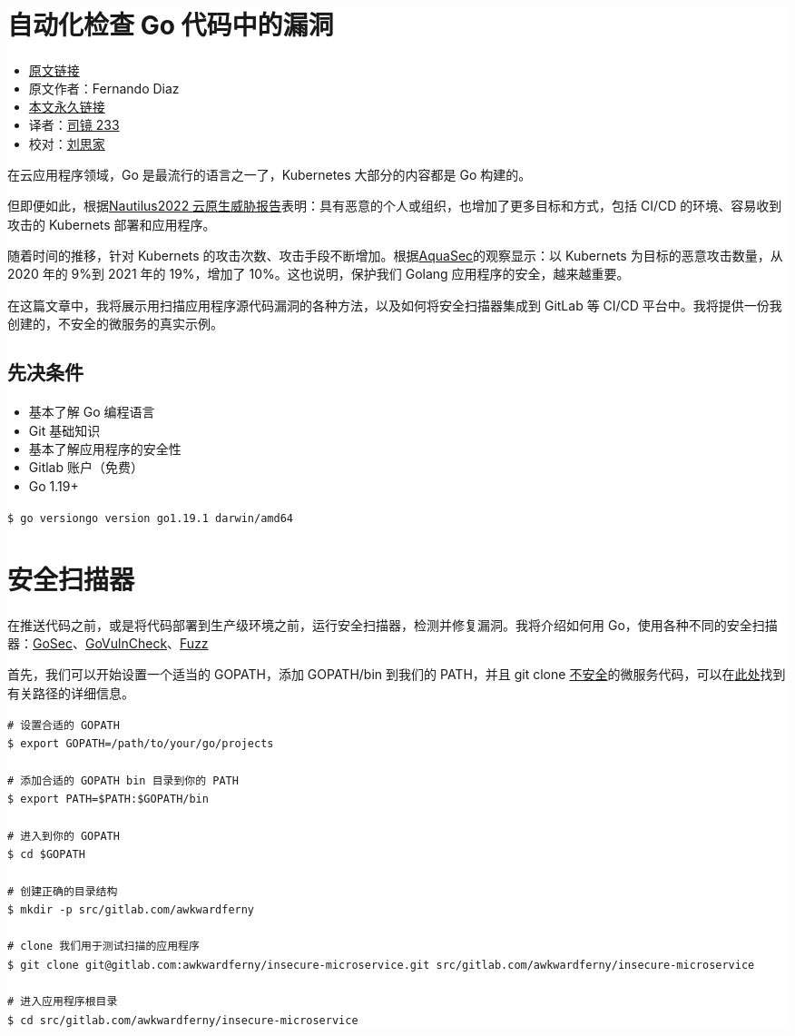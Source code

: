 # 自动化检查 Go 代码中的漏洞

- [原文链接](https://awkwardferny.medium.com/go-application-security-and-appsec-automation-made-easy-36bd2f3d520b)
- 原文作者：Fernando Diaz
- [本文永久链接](https://github.com/gocn/translator/blob/master/static/images/2023/w03-Go-Application-Security-and-Appsec-Automation-Made-Easy/w03-Go-Application-Security-and-Appsec-Automation-Made-Easy.md)
- 译者：[司镜 233](https://github.com/sijing233)
- 校对：[刘思家](https://github.com/lsj1342)

在云应用程序领域，Go 是最流行的语言之一了，Kubernetes 大部分的内容都是 Go 构建的。

但即便如此，根据[Nautilus2022 云原生威胁报告](https://info.aquasec.com/cloud-native-threat-report-2022)表明：具有恶意的个人或组织，也增加了更多目标和方式，包括 CI/CD 的环境、容易收到攻击的 Kubernets 部署和应用程序。

随着时间的推移，针对 Kubernets 的攻击次数、攻击手段不断增加。根据[AquaSec](https://www.aquasec.com/)的观察显示：以 Kubernets 为目标的恶意攻击数量，从 2020 年的 9%到 2021 年的 19%，增加了 10%。这也说明，保护我们 Golang 应用程序的安全，越来越重要。

在这篇文章中，我将展示用扫描应用程序源代码漏洞的各种方法，以及如何将安全扫描器集成到 GitLab 等 CI/CD 平台中。我将提供一份我创建的，不安全的微服务的真实示例。





## 先决条件

- 基本了解 Go 编程语言
- Git 基础知识
- 基本了解应用程序的安全性
- Gitlab 账户（免费）
- Go 1.19+ 

```plain
$ go versiongo version go1.19.1 darwin/amd64
```



# 安全扫描器



在推送代码之前，或是将代码部署到生产级环境之前，运行安全扫描器，检测并修复漏洞。我将介绍如何用 Go，使用各种不同的安全扫描器：[GoSec](](https://github.com/securego/gosec))、[GoVulnCheck](https://go.dev/blog/vuln)、[Fuzz](](https://go.dev/security/fuzz/))



首先，我们可以开始设置一个适当的 GOPATH，添加 GOPATH/bin 到我们的 PATH，并且 git clone [不安全](https://gitlab.com/awkwardferny/insecure-microservice)的微服务代码，可以在[此处](https://go.dev/doc/tutorial/compile-install)找到有关路径的详细信息。

```shell
# 设置合适的 GOPATH
$ export GOPATH=/path/to/your/go/projects

# 添加合适的 GOPATH bin 目录到你的 PATH
$ export PATH=$PATH:$GOPATH/bin

# 进入到你的 GOPATH
$ cd $GOPATH

# 创建正确的目录结构
$ mkdir -p src/gitlab.com/awkwardferny

# clone 我们用于测试扫描的应用程序
$ git clone git@gitlab.com:awkwardferny/insecure-microservice.git src/gitlab.com/awkwardferny/insecure-microservice

# 进入应用程序根目录
$ cd src/gitlab.com/awkwardferny/insecure-microservice
```